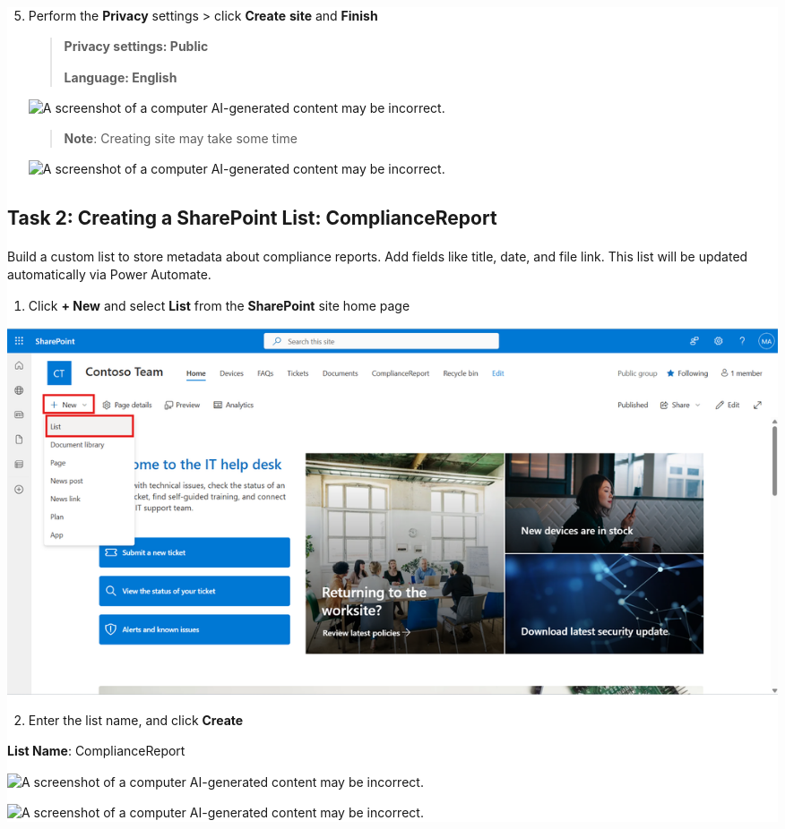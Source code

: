 5.  Perform the **Privacy** settings \> click **Create** **site** and **Finish**

    > **Privacy settings: Public**
    >
    > **Language: English**

    ![A screenshot of a computer AI-generated content may be
    incorrect.](./media/image37.png)

    > **Note**: Creating site may take some time

    ![A screenshot of a computer AI-generated content may be
    incorrect.](./media/image38.png)

## Task 2: Creating a SharePoint List: ComplianceReport

Build a custom list to store metadata about compliance reports. Add
fields like title, date, and file link. This list will be updated
automatically via Power Automate.

1.  Click **+ New** and select **List** from the **SharePoint** site
    home page

![](./media/image39.png)

2.  Enter the list name, and click **Create**

**List Name**: ComplianceReport

![A screenshot of a computer AI-generated content may be
incorrect.](./media/image40.png)

![A screenshot of a computer AI-generated content may be
incorrect.](./media/image41.png)
